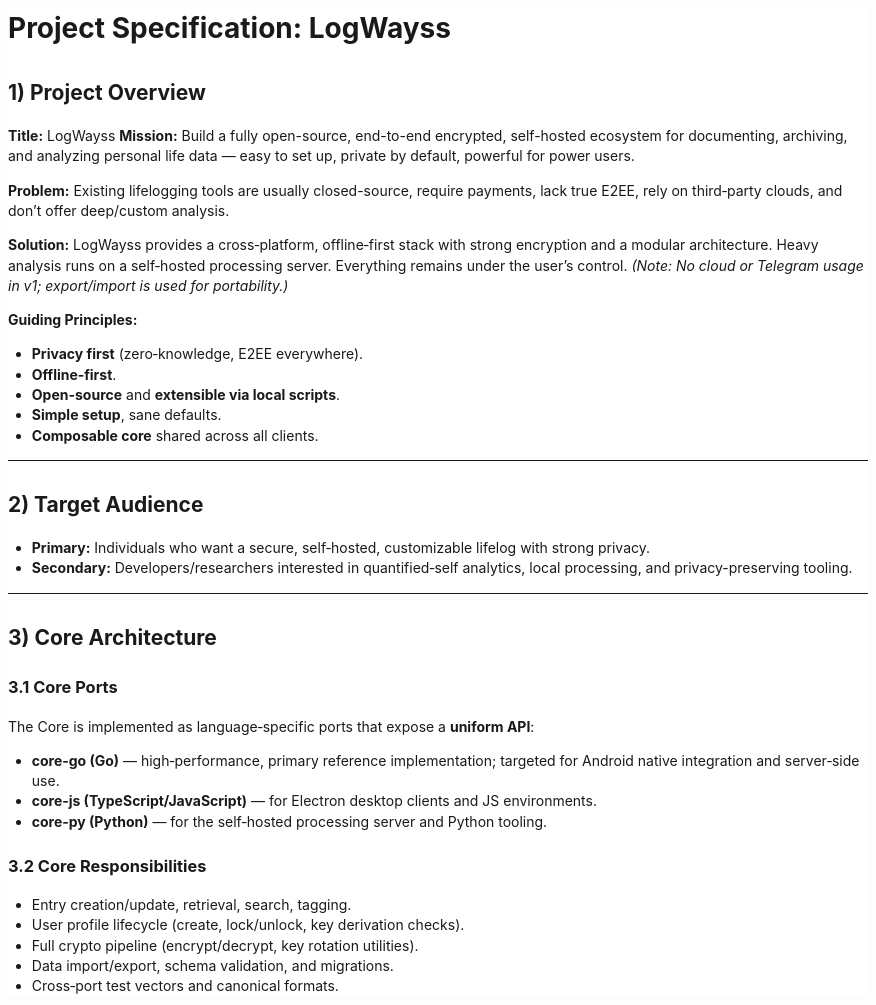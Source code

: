 # Project Specification: **LogWayss**

## 1) Project Overview

**Title:** LogWayss
**Mission:** Build a fully open-source, end-to-end encrypted, self-hosted ecosystem for documenting, archiving, and analyzing personal life data — easy to set up, private by default, powerful for power users.

**Problem:** Existing lifelogging tools are usually closed-source, require payments, lack true E2EE, rely on third‑party clouds, and don’t offer deep/custom analysis.

**Solution:** LogWayss provides a cross‑platform, offline‑first stack with strong encryption and a modular architecture. Heavy analysis runs on a self‑hosted processing server. Everything remains under the user’s control. _(Note: No cloud or Telegram usage in v1; export/import is used for portability.)_

**Guiding Principles:**

- **Privacy first** (zero‑knowledge, E2EE everywhere).
- **Offline‑first**.
- **Open-source** and **extensible via local scripts**.
- **Simple setup**, sane defaults.
- **Composable core** shared across all clients.

---

## 2) Target Audience

- **Primary:** Individuals who want a secure, self‑hosted, customizable lifelog with strong privacy.
- **Secondary:** Developers/researchers interested in quantified‑self analytics, local processing, and privacy-preserving tooling.

---

## 3) Core Architecture

### 3.1 Core Ports

The Core is implemented as language‑specific ports that expose a **uniform API**:

- **core‑go (Go)** — high‑performance, primary reference implementation; targeted for Android native integration and server‑side use.
- **core‑js (TypeScript/JavaScript)** — for Electron desktop clients and JS environments.
- **core‑py (Python)** — for the self‑hosted processing server and Python tooling.

### 3.2 Core Responsibilities

- Entry creation/update, retrieval, search, tagging.
- User profile lifecycle (create, lock/unlock, key derivation checks).
- Full crypto pipeline (encrypt/decrypt, key rotation utilities).
- Data import/export, schema validation, and migrations.
- Cross‑port test vectors and canonical formats.
